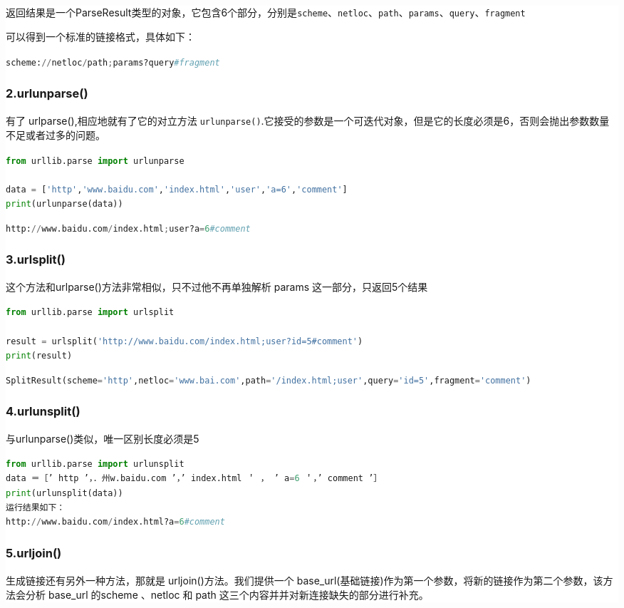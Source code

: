返回结果是一个ParseResult类型的对象，它包含6个部分，分别是`scheme`、`netloc`、`path`、`params`、`query`、`fragment`

可以得到一个标准的链接格式，具体如下：

```python
scheme://netloc/path;params?query#fragment
```

### 2.urlunparse()

有了 urlparse(),相应地就有了它的对立方法 `urlunparse()`.它接受的参数是一个可迭代对象，但是它的长度必须是6，否则会抛出参数数量不足或者过多的问题。

```python
from urllib.parse import urlunparse

data = ['http','www.baidu.com','index.html','user','a=6','comment']
print(urlunparse(data))
```

```python
http://www.baidu.com/index.html;user?a=6#comment
```



### 3.urlsplit()

这个方法和urlparse()方法非常相似，只不过他不再单独解析 params 这一部分，只返回5个结果

```python
from urllib.parse import urlsplit

result = urlsplit('http://www.baidu.com/index.html;user?id=5#comment')
print(result)
```

```python
SplitResult(scheme='http',netloc='www.bai.com',path='/index.html;user',query='id=5',fragment='comment')
```



### 4.urlunsplit()

与urlunparse()类似，唯一区别长度必须是5

```python
from urllib.parse import urlunsplit
data ＝［’ http ’，．州w.baidu.com ’，’ index.html ＇ ， ’ a=6 ＇，’ comment ’］
print(urlunsplit(data))
运行结果如下：
http://www.baidu.com/index.html?a=6#comment
```



### 5.urljoin()

生成链接还有另外一种方法，那就是 urljoin()方法。我们提供一个 base_url(基础链接)作为第一个参数，将新的链接作为第二个参数，该方法会分析 base_url 的scheme 、netloc 和 path 这三个内容并并对新连接缺失的部分进行补充。
